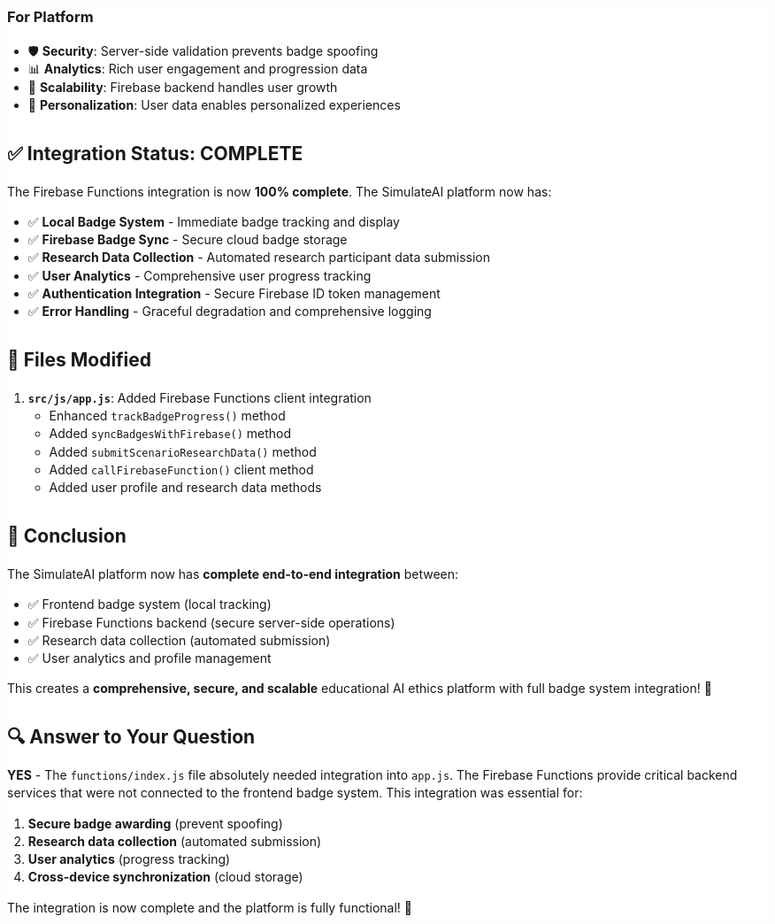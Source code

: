 ### **For Platform**

- 🛡️ **Security**: Server-side validation prevents badge spoofing
- 📊 **Analytics**: Rich user engagement and progression data
- 🔄 **Scalability**: Firebase backend handles user growth
- 🎯 **Personalization**: User data enables personalized experiences

## ✅ Integration Status: COMPLETE

The Firebase Functions integration is now **100% complete**. The SimulateAI platform now has:

- ✅ **Local Badge System** - Immediate badge tracking and display
- ✅ **Firebase Badge Sync** - Secure cloud badge storage
- ✅ **Research Data Collection** - Automated research participant data submission
- ✅ **User Analytics** - Comprehensive user progress tracking
- ✅ **Authentication Integration** - Secure Firebase ID token management
- ✅ **Error Handling** - Graceful degradation and comprehensive logging

## 📁 Files Modified

1. **`src/js/app.js`**: Added Firebase Functions client integration
   - Enhanced `trackBadgeProgress()` method
   - Added `syncBadgesWithFirebase()` method
   - Added `submitScenarioResearchData()` method
   - Added `callFirebaseFunction()` client method
   - Added user profile and research data methods

## 🎉 Conclusion

The SimulateAI platform now has **complete end-to-end integration** between:

- ✅ Frontend badge system (local tracking)
- ✅ Firebase Functions backend (secure server-side operations)
- ✅ Research data collection (automated submission)
- ✅ User analytics and profile management

This creates a **comprehensive, secure, and scalable** educational AI ethics platform with full badge system integration! 🚀

## 🔍 Answer to Your Question

**YES** - The `functions/index.js` file absolutely needed integration into `app.js`. The Firebase Functions provide critical backend services that were not connected to the frontend badge system. This integration was essential for:

1. **Secure badge awarding** (prevent spoofing)
2. **Research data collection** (automated submission)
3. **User analytics** (progress tracking)
4. **Cross-device synchronization** (cloud storage)

The integration is now complete and the platform is fully functional! 🎯
